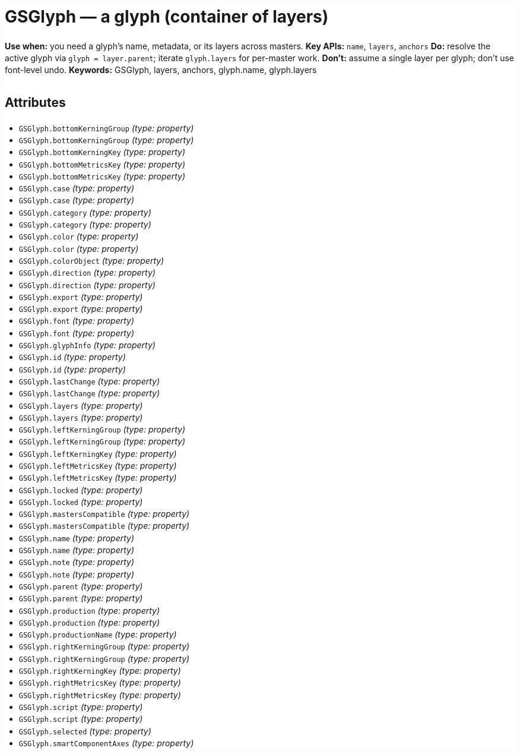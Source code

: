 # GSGlyph — a glyph (container of layers)
**Use when:** you need a glyph’s name, metadata, or its layers across masters.
**Key APIs:** `name`, `layers`, `anchors`
**Do:** resolve the active glyph via `glyph = layer.parent`; iterate `glyph.layers` for per-master work.
**Don’t:** assume a single layer per glyph; don’t use font-level undo.
**Keywords:** GSGlyph, layers, anchors, glyph.name, glyph.layers

## Attributes

- `GSGlyph.bottomKerningGroup`  *(type: property)*
- `GSGlyph.bottomKerningGroup`  *(type: property)*
- `GSGlyph.bottomKerningKey`  *(type: property)*
- `GSGlyph.bottomMetricsKey`  *(type: property)*
- `GSGlyph.bottomMetricsKey`  *(type: property)*
- `GSGlyph.case`  *(type: property)*
- `GSGlyph.case`  *(type: property)*
- `GSGlyph.category`  *(type: property)*
- `GSGlyph.category`  *(type: property)*
- `GSGlyph.color`  *(type: property)*
- `GSGlyph.color`  *(type: property)*
- `GSGlyph.colorObject`  *(type: property)*
- `GSGlyph.direction`  *(type: property)*
- `GSGlyph.direction`  *(type: property)*
- `GSGlyph.export`  *(type: property)*
- `GSGlyph.export`  *(type: property)*
- `GSGlyph.font`  *(type: property)*
- `GSGlyph.font`  *(type: property)*
- `GSGlyph.glyphInfo`  *(type: property)*
- `GSGlyph.id`  *(type: property)*
- `GSGlyph.id`  *(type: property)*
- `GSGlyph.lastChange`  *(type: property)*
- `GSGlyph.lastChange`  *(type: property)*
- `GSGlyph.layers`  *(type: property)*
- `GSGlyph.layers`  *(type: property)*
- `GSGlyph.leftKerningGroup`  *(type: property)*
- `GSGlyph.leftKerningGroup`  *(type: property)*
- `GSGlyph.leftKerningKey`  *(type: property)*
- `GSGlyph.leftMetricsKey`  *(type: property)*
- `GSGlyph.leftMetricsKey`  *(type: property)*
- `GSGlyph.locked`  *(type: property)*
- `GSGlyph.locked`  *(type: property)*
- `GSGlyph.mastersCompatible`  *(type: property)*
- `GSGlyph.mastersCompatible`  *(type: property)*
- `GSGlyph.name`  *(type: property)*
- `GSGlyph.name`  *(type: property)*
- `GSGlyph.note`  *(type: property)*
- `GSGlyph.note`  *(type: property)*
- `GSGlyph.parent`  *(type: property)*
- `GSGlyph.parent`  *(type: property)*
- `GSGlyph.production`  *(type: property)*
- `GSGlyph.production`  *(type: property)*
- `GSGlyph.productionName`  *(type: property)*
- `GSGlyph.rightKerningGroup`  *(type: property)*
- `GSGlyph.rightKerningGroup`  *(type: property)*
- `GSGlyph.rightKerningKey`  *(type: property)*
- `GSGlyph.rightMetricsKey`  *(type: property)*
- `GSGlyph.rightMetricsKey`  *(type: property)*
- `GSGlyph.script`  *(type: property)*
- `GSGlyph.script`  *(type: property)*
- `GSGlyph.selected`  *(type: property)*
- `GSGlyph.smartComponentAxes`  *(type: property)*